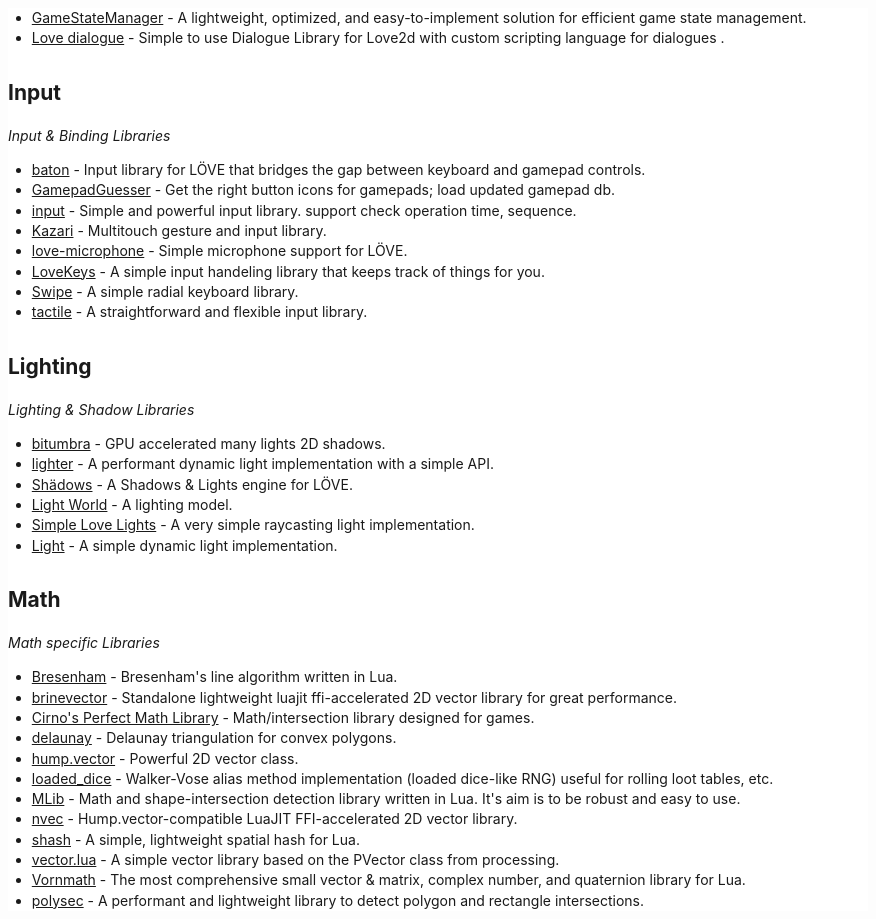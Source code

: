 * [GameStateManager](https://github.com/GwyrddGlas/GameStateManager) - A lightweight, optimized, and easy-to-implement solution for efficient game state management.
* [Love dialogue](https://github.com/Miisan-png/Love-Dialogue) - Simple to use Dialogue Library for Love2d with custom scripting language for dialogues .

## Input
*Input & Binding Libraries*

* [baton](https://github.com/tesselode/baton) -  Input library for LÖVE that bridges the gap between keyboard and gamepad controls.
* [GamepadGuesser](https://github.com/idbrii/love-gamepadguesser) - Get the right button icons for gamepads; load updated gamepad db.
* [input](https://github.com/xiejiangzhi/input) -  Simple and powerful input library. support check operation time, sequence.
* [Kazari](https://github.com/MikuAuahDark/Kazari) - Multitouch gesture and input library.
* [love-microphone](https://github.com/LPGhatguy/love-microphone) - Simple microphone support for LÖVE.
* [LoveKeys](https://github.com/SpaceCat-Chan/LoveKeys) - A simple input handeling library that keeps track of things for you.
* [Swipe](https://github.com/zombrodo/swipe) - A simple radial keyboard library.
* [tactile](https://github.com/tesselode/tactile) - A straightforward and flexible input library.

## Lighting
*Lighting & Shadow Libraries*

* [bitumbra](https://github.com/a13X-B/bitumbra) - GPU accelerated many lights 2D shadows.
* [lighter](https://github.com/speakk/lighter) - A performant dynamic light implementation with a simple API.
* [Shädows](https://github.com/matiasah/shadows) - A Shadows & Lights engine for LÖVE.
* [Light World](https://github.com/tanema/light_world.lua) - A lighting model.
* [Simple Love Lights](https://github.com/dylhunn/simple-love-lights) - A very simple raycasting light implementation.
* [Light](https://github.com/xiejiangzhi/light) - A simple dynamic light implementation.

## Math
*Math specific Libraries*

* [Bresenham](https://github.com/rm-code/Bresenham) - Bresenham's line algorithm written in Lua.
* [brinevector](https://github.com/novemberisms/brinevector) - Standalone lightweight luajit ffi-accelerated 2D vector library for great performance.
* [Cirno's Perfect Math Library](https://github.com/excessive/cpml) - Math/intersection library designed for games.
* [delaunay](https://github.com/Yonaba/delaunay) - Delaunay triangulation for convex polygons.
* [hump.vector](https://hump.readthedocs.io/en/latest/vector.html) - Powerful 2D vector class.
* [loaded_dice](https://github.com/a13X-B/loaded_dice) - Walker-Vose alias method implementation (loaded dice-like RNG) useful for rolling loot tables, etc.
* [MLib](https://github.com/davisdude/mlib) - Math and shape-intersection detection library written in Lua. It's aim is to be robust and easy to use.
* [nvec](https://github.com/MikuAuahDark/NPad93/blob/master/nvec.lua) - Hump.vector-compatible LuaJIT FFI-accelerated 2D vector library.
* [shash](https://github.com/rxi/shash) - A simple, lightweight spatial hash for Lua.
* [vector.lua](https://github.com/themousery/vector.lua) - A simple vector library based on the PVector class from processing.
* [Vornmath](https://github.com/DUznanski/vornmath) - The most comprehensive small vector & matrix, complex number, and quaternion library for Lua.
* [polysec](https://github.com/dknight/polysec) - A performant and lightweight library to detect polygon and rectangle intersections.
